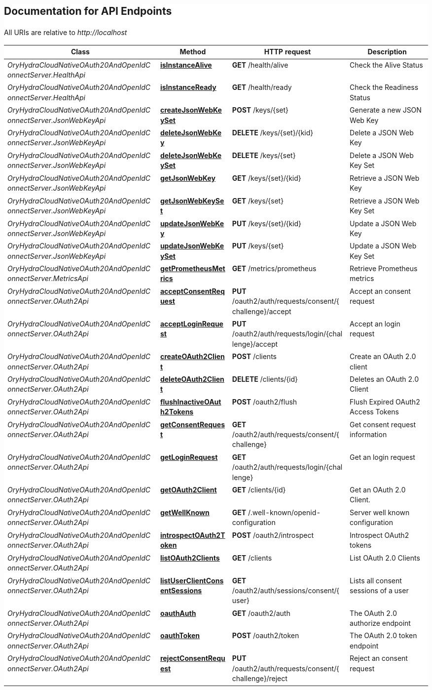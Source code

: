 ## Documentation for API Endpoints

All URIs are relative to *http://localhost*

Class | Method | HTTP request | Description
------------ | ------------- | ------------- | -------------
*OryHydraCloudNativeOAuth20AndOpenIdConnectServer.HealthApi* | [**isInstanceAlive**](docs/HealthApi.md#isInstanceAlive) | **GET** /health/alive | Check the Alive Status
*OryHydraCloudNativeOAuth20AndOpenIdConnectServer.HealthApi* | [**isInstanceReady**](docs/HealthApi.md#isInstanceReady) | **GET** /health/ready | Check the Readiness Status
*OryHydraCloudNativeOAuth20AndOpenIdConnectServer.JsonWebKeyApi* | [**createJsonWebKeySet**](docs/JsonWebKeyApi.md#createJsonWebKeySet) | **POST** /keys/{set} | Generate a new JSON Web Key
*OryHydraCloudNativeOAuth20AndOpenIdConnectServer.JsonWebKeyApi* | [**deleteJsonWebKey**](docs/JsonWebKeyApi.md#deleteJsonWebKey) | **DELETE** /keys/{set}/{kid} | Delete a JSON Web Key
*OryHydraCloudNativeOAuth20AndOpenIdConnectServer.JsonWebKeyApi* | [**deleteJsonWebKeySet**](docs/JsonWebKeyApi.md#deleteJsonWebKeySet) | **DELETE** /keys/{set} | Delete a JSON Web Key Set
*OryHydraCloudNativeOAuth20AndOpenIdConnectServer.JsonWebKeyApi* | [**getJsonWebKey**](docs/JsonWebKeyApi.md#getJsonWebKey) | **GET** /keys/{set}/{kid} | Retrieve a JSON Web Key
*OryHydraCloudNativeOAuth20AndOpenIdConnectServer.JsonWebKeyApi* | [**getJsonWebKeySet**](docs/JsonWebKeyApi.md#getJsonWebKeySet) | **GET** /keys/{set} | Retrieve a JSON Web Key Set
*OryHydraCloudNativeOAuth20AndOpenIdConnectServer.JsonWebKeyApi* | [**updateJsonWebKey**](docs/JsonWebKeyApi.md#updateJsonWebKey) | **PUT** /keys/{set}/{kid} | Update a JSON Web Key
*OryHydraCloudNativeOAuth20AndOpenIdConnectServer.JsonWebKeyApi* | [**updateJsonWebKeySet**](docs/JsonWebKeyApi.md#updateJsonWebKeySet) | **PUT** /keys/{set} | Update a JSON Web Key Set
*OryHydraCloudNativeOAuth20AndOpenIdConnectServer.MetricsApi* | [**getPrometheusMetrics**](docs/MetricsApi.md#getPrometheusMetrics) | **GET** /metrics/prometheus | Retrieve Prometheus metrics
*OryHydraCloudNativeOAuth20AndOpenIdConnectServer.OAuth2Api* | [**acceptConsentRequest**](docs/OAuth2Api.md#acceptConsentRequest) | **PUT** /oauth2/auth/requests/consent/{challenge}/accept | Accept an consent request
*OryHydraCloudNativeOAuth20AndOpenIdConnectServer.OAuth2Api* | [**acceptLoginRequest**](docs/OAuth2Api.md#acceptLoginRequest) | **PUT** /oauth2/auth/requests/login/{challenge}/accept | Accept an login request
*OryHydraCloudNativeOAuth20AndOpenIdConnectServer.OAuth2Api* | [**createOAuth2Client**](docs/OAuth2Api.md#createOAuth2Client) | **POST** /clients | Create an OAuth 2.0 client
*OryHydraCloudNativeOAuth20AndOpenIdConnectServer.OAuth2Api* | [**deleteOAuth2Client**](docs/OAuth2Api.md#deleteOAuth2Client) | **DELETE** /clients/{id} | Deletes an OAuth 2.0 Client
*OryHydraCloudNativeOAuth20AndOpenIdConnectServer.OAuth2Api* | [**flushInactiveOAuth2Tokens**](docs/OAuth2Api.md#flushInactiveOAuth2Tokens) | **POST** /oauth2/flush | Flush Expired OAuth2 Access Tokens
*OryHydraCloudNativeOAuth20AndOpenIdConnectServer.OAuth2Api* | [**getConsentRequest**](docs/OAuth2Api.md#getConsentRequest) | **GET** /oauth2/auth/requests/consent/{challenge} | Get consent request information
*OryHydraCloudNativeOAuth20AndOpenIdConnectServer.OAuth2Api* | [**getLoginRequest**](docs/OAuth2Api.md#getLoginRequest) | **GET** /oauth2/auth/requests/login/{challenge} | Get an login request
*OryHydraCloudNativeOAuth20AndOpenIdConnectServer.OAuth2Api* | [**getOAuth2Client**](docs/OAuth2Api.md#getOAuth2Client) | **GET** /clients/{id} | Get an OAuth 2.0 Client.
*OryHydraCloudNativeOAuth20AndOpenIdConnectServer.OAuth2Api* | [**getWellKnown**](docs/OAuth2Api.md#getWellKnown) | **GET** /.well-known/openid-configuration | Server well known configuration
*OryHydraCloudNativeOAuth20AndOpenIdConnectServer.OAuth2Api* | [**introspectOAuth2Token**](docs/OAuth2Api.md#introspectOAuth2Token) | **POST** /oauth2/introspect | Introspect OAuth2 tokens
*OryHydraCloudNativeOAuth20AndOpenIdConnectServer.OAuth2Api* | [**listOAuth2Clients**](docs/OAuth2Api.md#listOAuth2Clients) | **GET** /clients | List OAuth 2.0 Clients
*OryHydraCloudNativeOAuth20AndOpenIdConnectServer.OAuth2Api* | [**listUserClientConsentSessions**](docs/OAuth2Api.md#listUserClientConsentSessions) | **GET** /oauth2/auth/sessions/consent/{user} | Lists all consent sessions of a user
*OryHydraCloudNativeOAuth20AndOpenIdConnectServer.OAuth2Api* | [**oauthAuth**](docs/OAuth2Api.md#oauthAuth) | **GET** /oauth2/auth | The OAuth 2.0 authorize endpoint
*OryHydraCloudNativeOAuth20AndOpenIdConnectServer.OAuth2Api* | [**oauthToken**](docs/OAuth2Api.md#oauthToken) | **POST** /oauth2/token | The OAuth 2.0 token endpoint
*OryHydraCloudNativeOAuth20AndOpenIdConnectServer.OAuth2Api* | [**rejectConsentRequest**](docs/OAuth2Api.md#rejectConsentRequest) | **PUT** /oauth2/auth/requests/consent/{challenge}/reject | Reject an consent request
